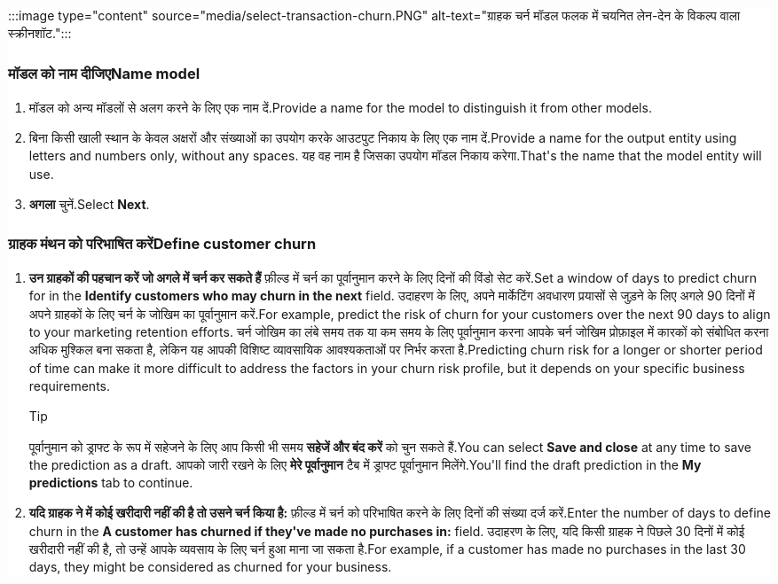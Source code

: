 :::image type="content" source="media/select-transaction-churn.PNG" alt-text="ग्राहक चर्न मॉडल फलक में चयनित लेन-देन के विकल्प वाला स्क्रीनशॉट.":::

### <a name="name-model"></a><span data-ttu-id="35c4b-149">मॉडल को नाम दीजिए</span><span class="sxs-lookup"><span data-stu-id="35c4b-149">Name model</span></span>

1. <span data-ttu-id="35c4b-150">मॉडल को अन्य मॉडलों से अलग करने के लिए एक नाम दें.</span><span class="sxs-lookup"><span data-stu-id="35c4b-150">Provide a name for the model to distinguish it from other models.</span></span>

1. <span data-ttu-id="35c4b-151">बिना किसी खाली स्थान के केवल अक्षरों और संख्याओं का उपयोग करके आउटपुट निकाय के लिए एक नाम दें.</span><span class="sxs-lookup"><span data-stu-id="35c4b-151">Provide a name for the output entity using letters and numbers only, without any spaces.</span></span> <span data-ttu-id="35c4b-152">यह वह नाम है जिसका उपयोग मॉडल निकाय करेगा.</span><span class="sxs-lookup"><span data-stu-id="35c4b-152">That's the name that the model entity will use.</span></span> 

1. <span data-ttu-id="35c4b-153">**अगला** चुनें.</span><span class="sxs-lookup"><span data-stu-id="35c4b-153">Select **Next**.</span></span>

### <a name="define-customer-churn"></a><span data-ttu-id="35c4b-154">ग्राहक मंथन को परिभाषित करें</span><span class="sxs-lookup"><span data-stu-id="35c4b-154">Define customer churn</span></span>

1. <span data-ttu-id="35c4b-155">**उन ग्राहकों की पहचान करें जो अगले में चर्न कर सकते हैं** फ़ील्ड में चर्न का पूर्वानुमान करने के लिए दिनों की विंडो सेट करें.</span><span class="sxs-lookup"><span data-stu-id="35c4b-155">Set a window of days to predict churn for in the **Identify customers who may churn in the next** field.</span></span> <span data-ttu-id="35c4b-156">उदाहरण के लिए, अपने मार्केटिंग अवधारण प्रयासों से जुड़ने के लिए अगले 90 दिनों में अपने ग्राहकों के लिए चर्न के जोखिम का पूर्वानुमान करें.</span><span class="sxs-lookup"><span data-stu-id="35c4b-156">For example, predict the risk of churn for your customers over the next 90 days to align to your marketing retention efforts.</span></span> <span data-ttu-id="35c4b-157">चर्न जोखिम का लंबे समय तक या कम समय के लिए पूर्वानुमान करना आपके चर्न जोखिम प्रोफ़ाइल में कारकों को संबोधित करना अधिक मुश्किल बना सकता है, लेकिन यह आपकी विशिष्ट व्यावसायिक आवश्यकताओं पर निर्भर करता है.</span><span class="sxs-lookup"><span data-stu-id="35c4b-157">Predicting churn risk for a longer or shorter period of time can make it more difficult to address the factors in your churn risk profile, but it depends on your specific business requirements.</span></span> 
   >[!TIP]
   > <span data-ttu-id="35c4b-158">पूर्वानुमान को ड्राफ्ट के रूप में सहेजने के लिए आप किसी भी समय **सहेजें और बंद करें** को चुन सकते हैं.</span><span class="sxs-lookup"><span data-stu-id="35c4b-158">You can select **Save and close** at any time to save the prediction as a draft.</span></span> <span data-ttu-id="35c4b-159">आपको जारी रखने के लिए **मेरे पूर्वानुमान** टैब में ड्राफ्ट पूर्वानुमान मिलेंगे.</span><span class="sxs-lookup"><span data-stu-id="35c4b-159">You'll find the draft prediction in the **My predictions** tab to continue.</span></span>

1. <span data-ttu-id="35c4b-160">**यदि ग्राहक ने में कोई खरीदारी नहीं की है तो उसने चर्न किया है:** फ़ील्ड में चर्न को परिभाषित करने के लिए दिनों की संख्या दर्ज करें.</span><span class="sxs-lookup"><span data-stu-id="35c4b-160">Enter the number of days to define churn in the **A customer has churned if they've made no purchases in:** field.</span></span> <span data-ttu-id="35c4b-161">उदाहरण के लिए, यदि किसी ग्राहक ने पिछले 30 दिनों में कोई खरीदारी नहीं की है, तो उन्हें आपके व्यवसाय के लिए चर्न हुआ माना जा सकता है.</span><span class="sxs-lookup"><span data-stu-id="35c4b-161">For example, if a customer has made no purchases in the last 30 days, they might be considered as churned for your business.</span></span> 
